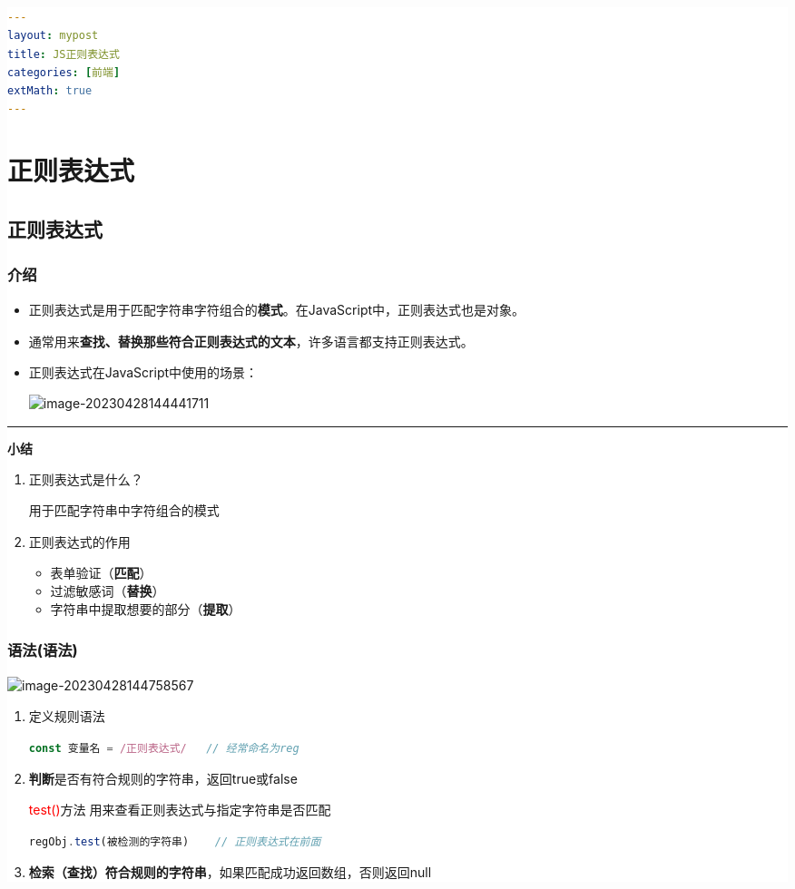 ```yaml
---
layout: mypost
title: JS正则表达式
categories: [前端]
extMath: true
---
```


# 正则表达式

## 正则表达式

### 介绍

- 正则表达式是用于匹配字符串字符组合的**模式**。在JavaScript中，正则表达式也是对象。

- 通常用来**查找、替换那些符合正则表达式的文本**，许多语言都支持正则表达式。

- 正则表达式在JavaScript中使用的场景：

  ![image-20230428144441711](image-20230428144441711.png)

---

**小结**

1. 正则表达式是什么？

   用于匹配字符串中字符组合的模式

2. 正则表达式的作用
   - 表单验证（**匹配**）
   - 过滤敏感词（**替换**）
   - 字符串中提取想要的部分（**提取**）

### 语法(语法)

![image-20230428144758567](image-20230428144758567.png)

1. 定义规则语法

   ```javascript
   const 变量名 = /正则表达式/   // 经常命名为reg
   ```

2. **判断**是否有符合规则的字符串，返回true或false

   <font color=red>test()</font>方法 用来查看正则表达式与指定字符串是否匹配

   ```javascript
   regObj.test(被检测的字符串)    // 正则表达式在前面
   ```

3. **检索（查找）符合规则的字符串**，如果匹配成功返回数组，否则返回null

